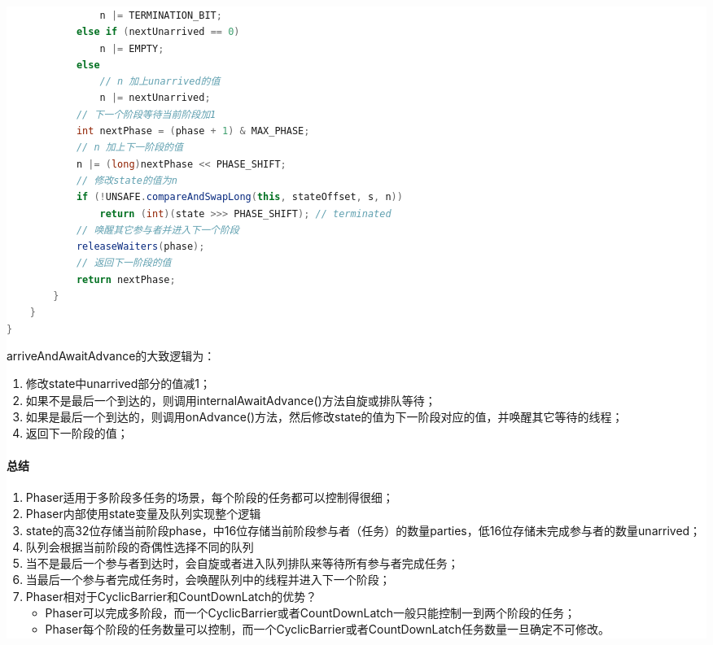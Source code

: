 ```java
                n |= TERMINATION_BIT;
            else if (nextUnarrived == 0)
                n |= EMPTY;
            else
                // n 加上unarrived的值
                n |= nextUnarrived;
            // 下一个阶段等待当前阶段加1
            int nextPhase = (phase + 1) & MAX_PHASE;
            // n 加上下一阶段的值
            n |= (long)nextPhase << PHASE_SHIFT;
            // 修改state的值为n
            if (!UNSAFE.compareAndSwapLong(this, stateOffset, s, n))
                return (int)(state >>> PHASE_SHIFT); // terminated
            // 唤醒其它参与者并进入下一个阶段
            releaseWaiters(phase);
            // 返回下一阶段的值
            return nextPhase;
        }
    }
}
```

arriveAndAwaitAdvance的大致逻辑为：

1. 修改state中unarrived部分的值减1；
2. 如果不是最后一个到达的，则调用internalAwaitAdvance()方法自旋或排队等待；
3. 如果是最后一个到达的，则调用onAdvance()方法，然后修改state的值为下一阶段对应的值，并唤醒其它等待的线程；
4. 返回下一阶段的值；

#### 总结

1. Phaser适用于多阶段多任务的场景，每个阶段的任务都可以控制得很细；
2. Phaser内部使用state变量及队列实现整个逻辑
3. state的高32位存储当前阶段phase，中16位存储当前阶段参与者（任务）的数量parties，低16位存储未完成参与者的数量unarrived；
4. 队列会根据当前阶段的奇偶性选择不同的队列
5. 当不是最后一个参与者到达时，会自旋或者进入队列排队来等待所有参与者完成任务；
6. 当最后一个参与者完成任务时，会唤醒队列中的线程并进入下一个阶段；
7. Phaser相对于CyclicBarrier和CountDownLatch的优势？
   - Phaser可以完成多阶段，而一个CyclicBarrier或者CountDownLatch一般只能控制一到两个阶段的任务；
   - Phaser每个阶段的任务数量可以控制，而一个CyclicBarrier或者CountDownLatch任务数量一旦确定不可修改。